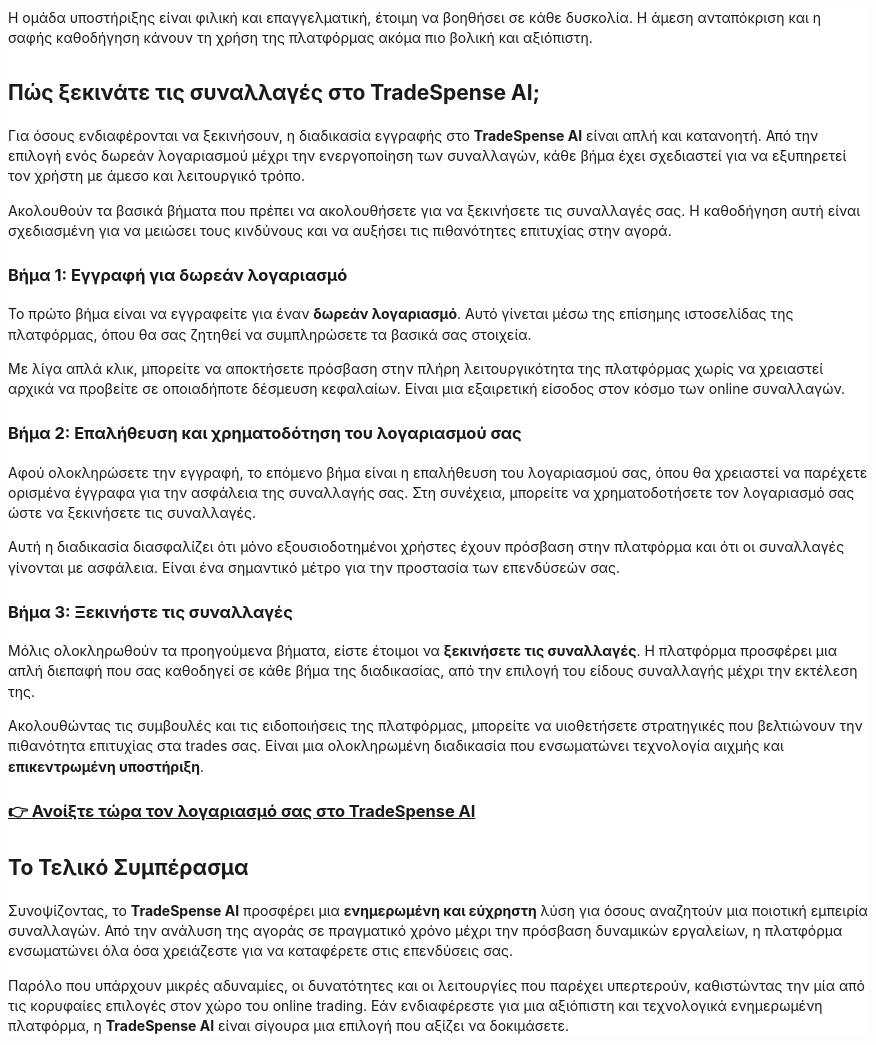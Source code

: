 Η ομάδα υποστήριξης είναι φιλική και επαγγελματική, έτοιμη να βοηθήσει σε κάθε δυσκολία. Η άμεση ανταπόκριση και η σαφής καθοδήγηση κάνουν τη χρήση της πλατφόρμας ακόμα πιο βολική και αξιόπιστη.

## Πώς ξεκινάτε τις συναλλαγές στο TradeSpense AI;  
Για όσους ενδιαφέρονται να ξεκινήσουν, η διαδικασία εγγραφής στο **TradeSpense AI** είναι απλή και κατανοητή. Από την επιλογή ενός δωρεάν λογαριασμού μέχρι την ενεργοποίηση των συναλλαγών, κάθε βήμα έχει σχεδιαστεί για να εξυπηρετεί τον χρήστη με άμεσο και λειτουργικό τρόπο.  

Ακολουθούν τα βασικά βήματα που πρέπει να ακολουθήσετε για να ξεκινήσετε τις συναλλαγές σας. Η καθοδήγηση αυτή είναι σχεδιασμένη για να μειώσει τους κινδύνους και να αυξήσει τις πιθανότητες επιτυχίας στην αγορά.

### Βήμα 1: Εγγραφή για δωρεάν λογαριασμό  
Το πρώτο βήμα είναι να εγγραφείτε για έναν **δωρεάν λογαριασμό**. Αυτό γίνεται μέσω της επίσημης ιστοσελίδας της πλατφόρμας, όπου θα σας ζητηθεί να συμπληρώσετε τα βασικά σας στοιχεία.  

Με λίγα απλά κλικ, μπορείτε να αποκτήσετε πρόσβαση στην πλήρη λειτουργικότητα της πλατφόρμας χωρίς να χρειαστεί αρχικά να προβείτε σε οποιαδήποτε δέσμευση κεφαλαίων. Είναι μια εξαιρετική είσοδος στον κόσμο των online συναλλαγών.

### Βήμα 2: Επαλήθευση και χρηματοδότηση του λογαριασμού σας  
Αφού ολοκληρώσετε την εγγραφή, το επόμενο βήμα είναι η επαλήθευση του λογαριασμού σας, όπου θα χρειαστεί να παρέχετε ορισμένα έγγραφα για την ασφάλεια της συναλλαγής σας. Στη συνέχεια, μπορείτε να χρηματοδοτήσετε τον λογαριασμό σας ώστε να ξεκινήσετε τις συναλλαγές.  

Αυτή η διαδικασία διασφαλίζει ότι μόνο εξουσιοδοτημένοι χρήστες έχουν πρόσβαση στην πλατφόρμα και ότι οι συναλλαγές γίνονται με ασφάλεια. Είναι ένα σημαντικό μέτρο για την προστασία των επενδύσεών σας.

### Βήμα 3: Ξεκινήστε τις συναλλαγές  
Μόλις ολοκληρωθούν τα προηγούμενα βήματα, είστε έτοιμοι να **ξεκινήσετε τις συναλλαγές**. Η πλατφόρμα προσφέρει μια απλή διεπαφή που σας καθοδηγεί σε κάθε βήμα της διαδικασίας, από την επιλογή του είδους συναλλαγής μέχρι την εκτέλεση της.  

Ακολουθώντας τις συμβουλές και τις ειδοποιήσεις της πλατφόρμας, μπορείτε να υιοθετήσετε στρατηγικές που βελτιώνουν την πιθανότητα επιτυχίας στα trades σας. Είναι μια ολοκληρωμένη διαδικασία που ενσωματώνει τεχνολογία αιχμής και **επικεντρωμένη υποστήριξη**.

### [👉 Ανοίξτε τώρα τον λογαριασμό σας στο TradeSpense AI](https://bitwander.org/tradespense-ai/)
## Το Τελικό Συμπέρασμα  
Συνοψίζοντας, το **TradeSpense AI** προσφέρει μια **ενημερωμένη και εύχρηστη** λύση για όσους αναζητούν μια ποιοτική εμπειρία συναλλαγών. Από την ανάλυση της αγοράς σε πραγματικό χρόνο μέχρι την πρόσβαση δυναμικών εργαλείων, η πλατφόρμα ενσωματώνει όλα όσα χρειάζεστε για να καταφέρετε στις επενδύσεις σας.  

Παρόλο που υπάρχουν μικρές αδυναμίες, οι δυνατότητες και οι λειτουργίες που παρέχει υπερτερούν, καθιστώντας την μία από τις κορυφαίες επιλογές στον χώρο του online trading. Εάν ενδιαφέρεστε για μια αξιόπιστη και τεχνολογικά ενημερωμένη πλατφόρμα, η **TradeSpense AI** είναι σίγουρα μια επιλογή που αξίζει να δοκιμάσετε.
